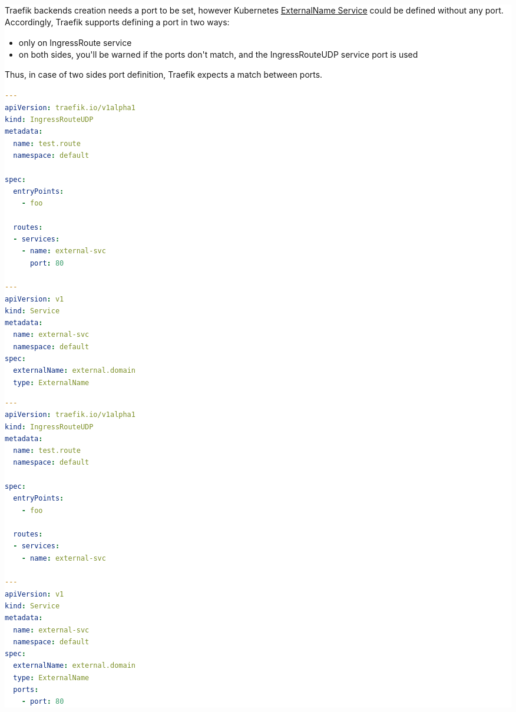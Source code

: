 Traefik backends creation needs a port to be set, however Kubernetes [ExternalName Service](https://kubernetes.io/docs/concepts/services-networking/service/#externalname) could be defined without any port. Accordingly, Traefik supports defining a port in two ways:

- only on IngressRoute service
- on both sides, you'll be warned if the ports don't match, and the IngressRouteUDP service port is used

Thus, in case of two sides port definition, Traefik expects a match between ports.
    
```yaml tab="IngressRouteUDP"
---
apiVersion: traefik.io/v1alpha1
kind: IngressRouteUDP
metadata:
  name: test.route
  namespace: default

spec:
  entryPoints:
    - foo

  routes:
  - services:
    - name: external-svc
      port: 80

---
apiVersion: v1
kind: Service
metadata:
  name: external-svc
  namespace: default
spec:
  externalName: external.domain
  type: ExternalName
```

```yaml tab="ExternalName Service"
---
apiVersion: traefik.io/v1alpha1
kind: IngressRouteUDP
metadata:
  name: test.route
  namespace: default

spec:
  entryPoints:
    - foo

  routes:
  - services:
    - name: external-svc

---
apiVersion: v1
kind: Service
metadata:
  name: external-svc
  namespace: default
spec:
  externalName: external.domain
  type: ExternalName
  ports:
    - port: 80
```
